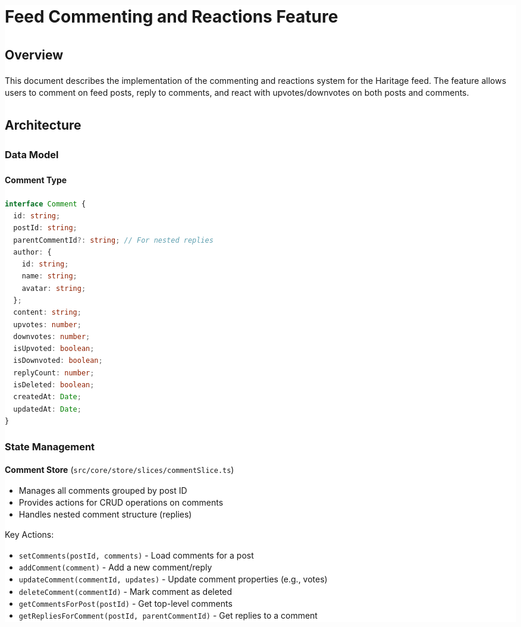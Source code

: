 # Feed Commenting and Reactions Feature

## Overview
This document describes the implementation of the commenting and reactions system for the Haritage feed. The feature allows users to comment on feed posts, reply to comments, and react with upvotes/downvotes on both posts and comments.

## Architecture

### Data Model

#### Comment Type
```typescript
interface Comment {
  id: string;
  postId: string;
  parentCommentId?: string; // For nested replies
  author: {
    id: string;
    name: string;
    avatar: string;
  };
  content: string;
  upvotes: number;
  downvotes: number;
  isUpvoted: boolean;
  isDownvoted: boolean;
  replyCount: number;
  isDeleted: boolean;
  createdAt: Date;
  updatedAt: Date;
}
```

### State Management

**Comment Store** (`src/core/store/slices/commentSlice.ts`)
- Manages all comments grouped by post ID
- Provides actions for CRUD operations on comments
- Handles nested comment structure (replies)

Key Actions:
- `setComments(postId, comments)` - Load comments for a post
- `addComment(comment)` - Add a new comment/reply
- `updateComment(commentId, updates)` - Update comment properties (e.g., votes)
- `deleteComment(commentId)` - Mark comment as deleted
- `getCommentsForPost(postId)` - Get top-level comments
- `getRepliesForComment(postId, parentCommentId)` - Get replies to a comment
